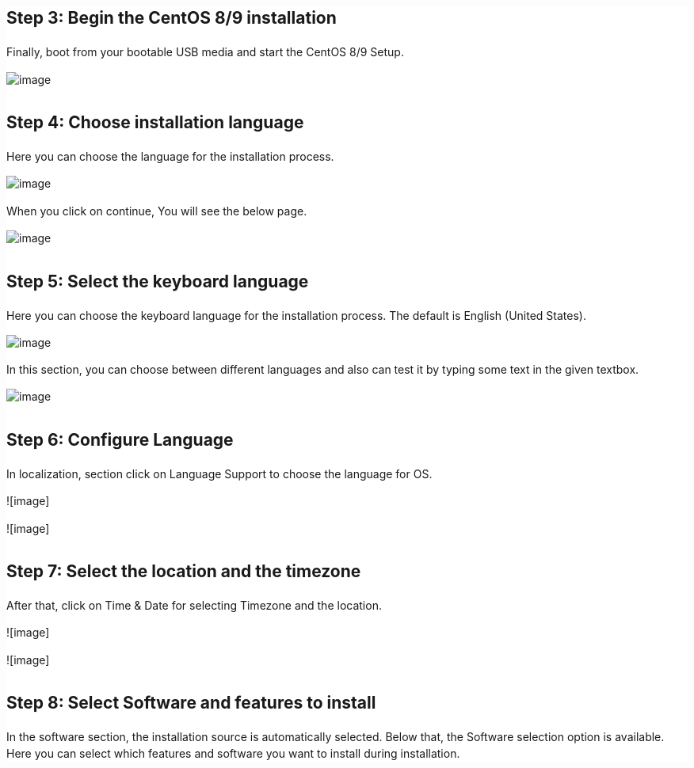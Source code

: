 ## Step 3: Begin the CentOS 8/9 installation

Finally, boot from your bootable USB media and start the CentOS 8/9 Setup.

![image]()

## Step 4: Choose installation language

Here you can choose the language for the installation process.

![image]()

When you click on continue, You will see the below page.

![image]()

## Step 5: Select the keyboard language

Here you can choose the keyboard language for the installation process. The default is English (United States).

![image]()

In this section, you can choose between different languages and also can test it by typing some text in the given textbox.

![image](image)

## Step 6: Configure Language

In localization, section click on Language Support to choose the language for OS.

![image]

![image]

## Step 7: Select the location and the timezone

After that, click on Time & Date for selecting Timezone and the location.

![image]

![image]

## Step 8: Select Software and features to install

In the software section, the installation source is automatically selected. Below that, the Software selection option is available. Here you can select which features and software you want to install during installation.
